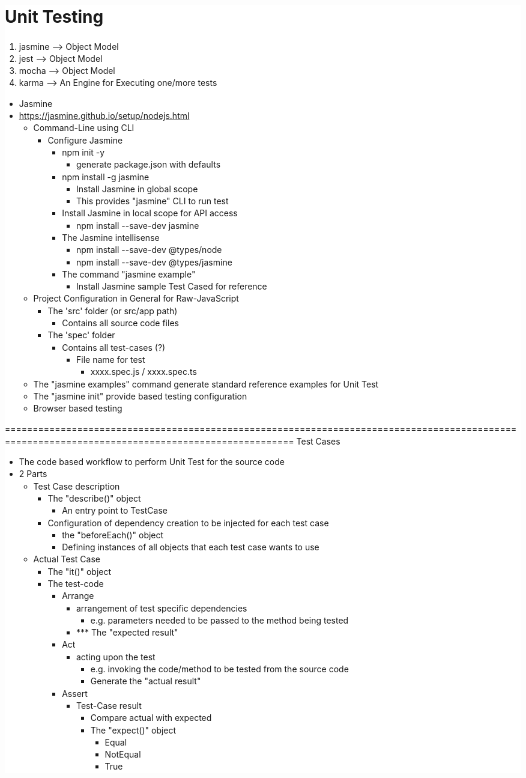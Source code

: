 # Unit Testing

1. jasmine --> Object Model
2. jest --> Object Model
3. mocha --> Object Model
4. karma --> An Engine for Executing one/more tests

- Jasmine
- https://jasmine.github.io/setup/nodejs.html
  - Command-Line using CLI
    - Configure Jasmine
      - npm init -y
        - generate package.json with defaults
      - npm install -g jasmine
        - Install Jasmine in global scope
        - This provides "jasmine" CLI to run test
      - Install Jasmine in local scope for API access
        - npm install --save-dev jasmine
      - The Jasmine intellisense
        - npm install --save-dev @types/node
        - npm install --save-dev @types/jasmine
      - The command "jasmine example"
        - Install Jasmine sample Test Cased for reference
  - Project Configuration in General for Raw-JavaScript
    - The 'src' folder (or src/app path)
      - Contains all source code files
    - The 'spec' folder
      - Contains all test-cases (?)
        - File name for test
          - xxxx.spec.js / xxxx.spec.ts
  - The "jasmine examples" command generate standard reference examples for Unit Test
  - The "jasmine init" provide based testing configuration
  - Browser based testing

================================================================================================================================================
Test Cases

- The code based workflow to perform Unit Test for the source code
- 2 Parts
  - Test Case description
    - The "describe()" object
      - An entry point to TestCase
    - Configuration of dependency creation to be injected for each test case
      - the "beforeEach()" object
      - Defining instances of all objects that each test case wants to use
  - Actual Test Case
    - The "it()" object
    - The test-code
      - Arrange
        - arrangement of test specific dependencies
          - e.g. parameters needed to be passed to the method being tested
        - \*\*\* The "expected result"
      - Act
        - acting upon the test
          - e.g. invoking the code/method to be tested from the source code
          - Generate the "actual result"
      - Assert
        - Test-Case result
          - Compare actual with expected
          - The "expect()" object
            - Equal
            - NotEqual
            - True